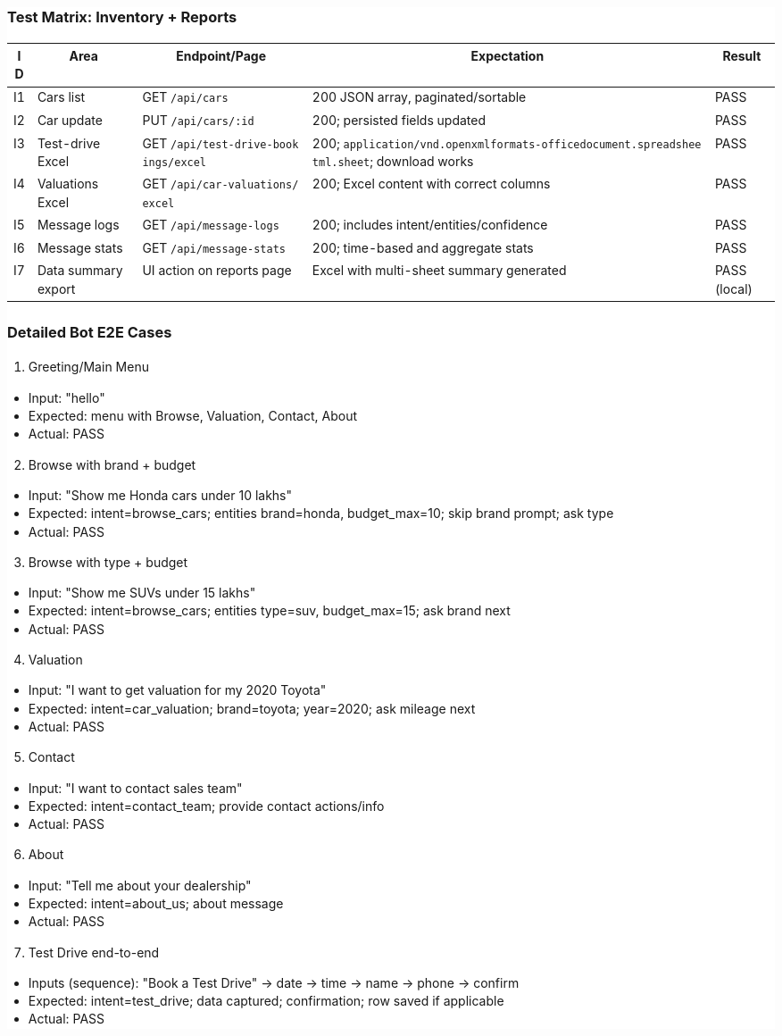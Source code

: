
### Test Matrix: Inventory + Reports
| ID | Area | Endpoint/Page | Expectation | Result |
|---|---|---|---|---|
| I1 | Cars list | GET `/api/cars` | 200 JSON array, paginated/sortable | PASS |
| I2 | Car update | PUT `/api/cars/:id` | 200; persisted fields updated | PASS |
| I3 | Test-drive Excel | GET `/api/test-drive-bookings/excel` | 200; `application/vnd.openxmlformats-officedocument.spreadsheetml.sheet`; download works | PASS |
| I4 | Valuations Excel | GET `/api/car-valuations/excel` | 200; Excel content with correct columns | PASS |
| I5 | Message logs | GET `/api/message-logs` | 200; includes intent/entities/confidence | PASS |
| I6 | Message stats | GET `/api/message-stats` | 200; time-based and aggregate stats | PASS |
| I7 | Data summary export | UI action on reports page | Excel with multi-sheet summary generated | PASS (local) |


### Detailed Bot E2E Cases
1) Greeting/Main Menu
- Input: "hello"
- Expected: menu with Browse, Valuation, Contact, About
- Actual: PASS

2) Browse with brand + budget
- Input: "Show me Honda cars under 10 lakhs"
- Expected: intent=browse_cars; entities brand=honda, budget_max=10; skip brand prompt; ask type
- Actual: PASS

3) Browse with type + budget
- Input: "Show me SUVs under 15 lakhs"
- Expected: intent=browse_cars; entities type=suv, budget_max=15; ask brand next
- Actual: PASS

4) Valuation
- Input: "I want to get valuation for my 2020 Toyota"
- Expected: intent=car_valuation; brand=toyota; year=2020; ask mileage next
- Actual: PASS

5) Contact
- Input: "I want to contact sales team"
- Expected: intent=contact_team; provide contact actions/info
- Actual: PASS

6) About
- Input: "Tell me about your dealership"
- Expected: intent=about_us; about message
- Actual: PASS

7) Test Drive end-to-end
- Inputs (sequence): "Book a Test Drive" → date → time → name → phone → confirm
- Expected: intent=test_drive; data captured; confirmation; row saved if applicable
- Actual: PASS
